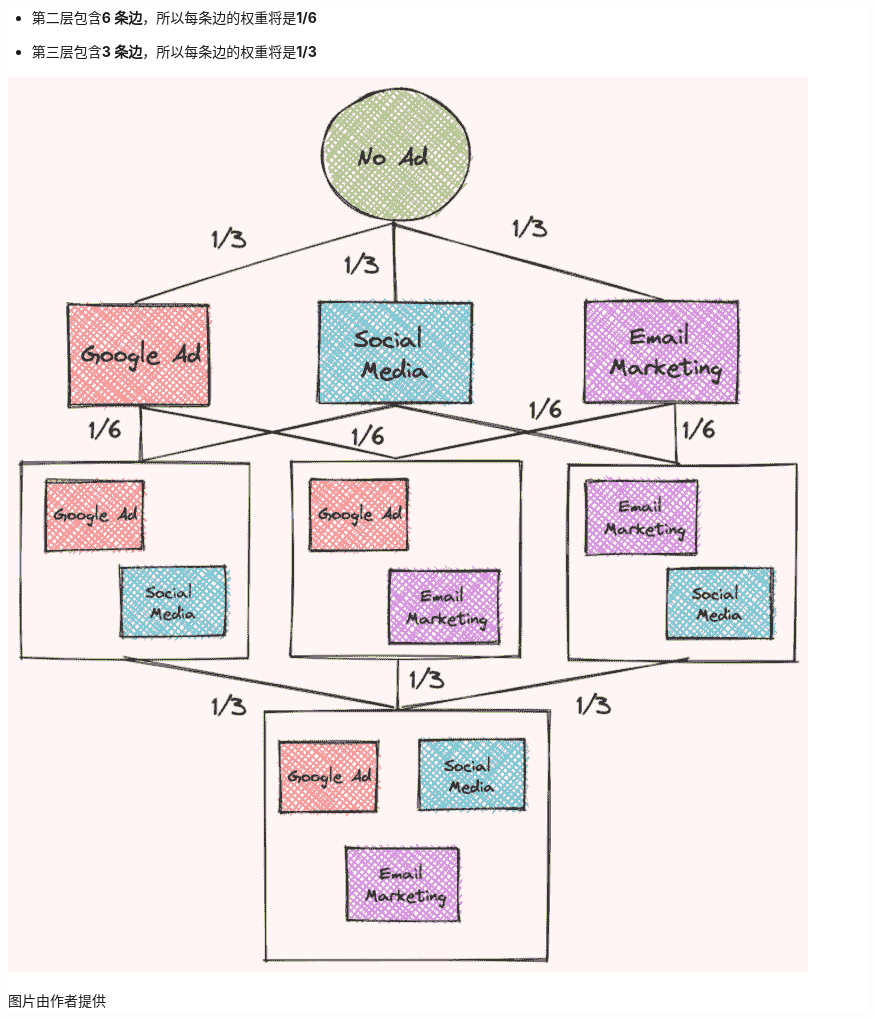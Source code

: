 +   第二层包含**6 条边**，所以每条边的权重将是**1/6**

+   第三层包含**3 条边**，所以每条边的权重将是**1/3**

![SHAP: 用 Python 解释任何机器学习模型](img/9c86a68002fb59152d2014f2a6979ef3.png)

图片由作者提供
